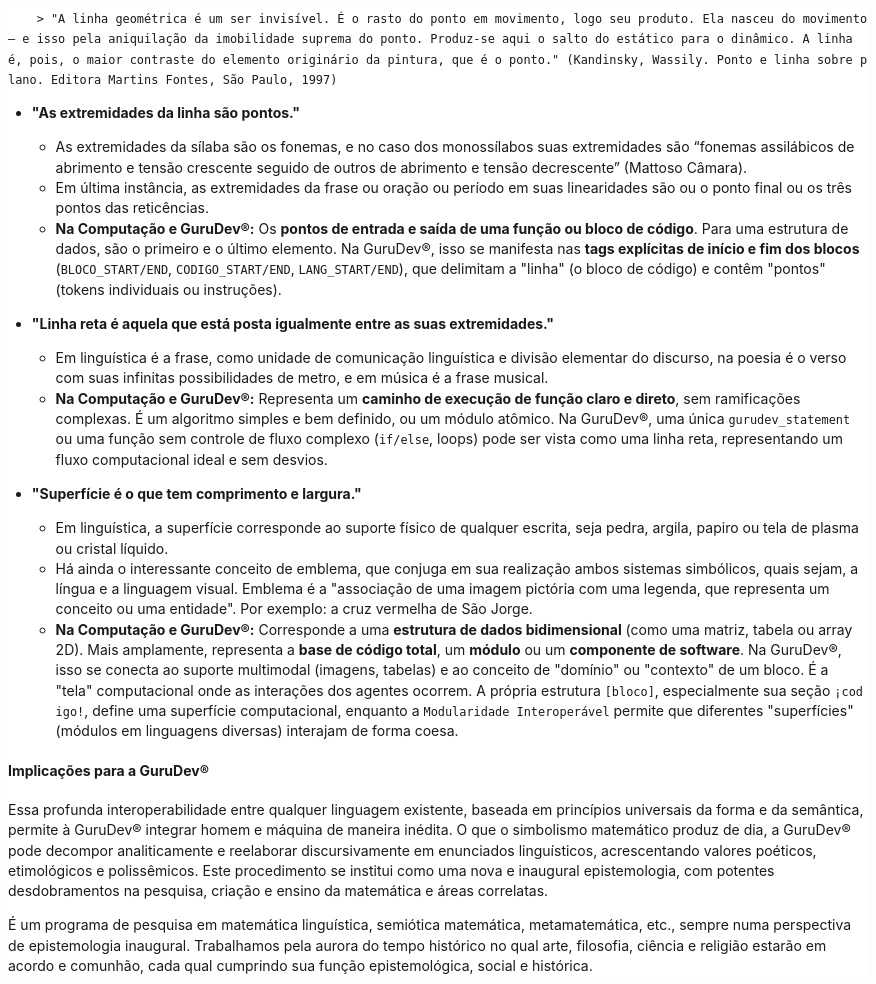         > "A linha geométrica é um ser invisível. É o rasto do ponto em movimento, logo seu produto. Ela nasceu do movimento – e isso pela aniquilação da imobilidade suprema do ponto. Produz-se aqui o salto do estático para o dinâmico. A linha é, pois, o maior contraste do elemento originário da pintura, que é o ponto." (Kandinsky, Wassily. Ponto e linha sobre plano. Editora Martins Fontes, São Paulo, 1997)

* **"As extremidades da linha são pontos."**
    * As extremidades da sílaba são os fonemas, e no caso dos monossílabos suas extremidades são “fonemas assilábicos de abrimento e tensão crescente seguido de outros de abrimento e tensão decrescente” (Mattoso Câmara).
    * Em última instância, as extremidades da frase ou oração ou período em suas linearidades são ou o ponto final ou os três pontos das reticências.
    * **Na Computação e GuruDev®:** Os **pontos de entrada e saída de uma função ou bloco de código**. Para uma estrutura de dados, são o primeiro e o último elemento. Na GuruDev®, isso se manifesta nas **tags explícitas de início e fim dos blocos** (`BLOCO_START/END`, `CODIGO_START/END`, `LANG_START/END`), que delimitam a "linha" (o bloco de código) e contêm "pontos" (tokens individuais ou instruções).

* **"Linha reta é aquela que está posta igualmente entre as suas extremidades."**
    * Em linguística é a frase, como unidade de comunicação linguística e divisão elementar do discurso, na poesia é o verso com suas infinitas possibilidades de metro, e em música é a frase musical.
    * **Na Computação e GuruDev®:** Representa um **caminho de execução de função claro e direto**, sem ramificações complexas. É um algoritmo simples e bem definido, ou um módulo atômico. Na GuruDev®, uma única `gurudev_statement` ou uma função sem controle de fluxo complexo (`if/else`, loops) pode ser vista como uma linha reta, representando um fluxo computacional ideal e sem desvios.

* **"Superfície é o que tem comprimento e largura."**
    * Em linguística, a superfície corresponde ao suporte físico de qualquer escrita, seja pedra, argila, papiro ou tela de plasma ou cristal líquido.
    * Há ainda o interessante conceito de emblema, que conjuga em sua realização ambos sistemas simbólicos, quais sejam, a língua e a linguagem visual. Emblema é a "associação de uma imagem pictória com uma legenda, que representa um conceito ou uma entidade". Por exemplo: a cruz vermelha de São Jorge.
    * **Na Computação e GuruDev®:** Corresponde a uma **estrutura de dados bidimensional** (como uma matriz, tabela ou array 2D). Mais amplamente, representa a **base de código total**, um **módulo** ou um **componente de software**. Na GuruDev®, isso se conecta ao suporte multimodal (imagens, tabelas) e ao conceito de "domínio" ou "contexto" de um bloco. É a "tela" computacional onde as interações dos agentes ocorrem. A própria estrutura `[bloco]`, especialmente sua seção `¡codigo!`, define uma superfície computacional, enquanto a `Modularidade Interoperável` permite que diferentes "superfícies" (módulos em linguagens diversas) interajam de forma coesa.

#### Implicações para a GuruDev®

Essa profunda interoperabilidade entre qualquer linguagem existente, baseada em princípios universais da forma e da semântica, permite à GuruDev® integrar homem e máquina de maneira inédita. O que o simbolismo matemático produz de dia, a GuruDev® pode decompor analiticamente e reelaborar discursivamente em enunciados linguísticos, acrescentando valores poéticos, etimológicos e polissêmicos. Este procedimento se institui como uma nova e inaugural epistemologia, com potentes desdobramentos na pesquisa, criação e ensino da matemática e áreas correlatas.

É um programa de pesquisa em matemática linguística, semiótica matemática, metamatemática, etc., sempre numa perspectiva de epistemologia inaugural. Trabalhamos pela aurora do tempo histórico no qual arte, filosofia, ciência e religião estarão em acordo e comunhão, cada qual cumprindo sua função epistemológica, social e histórica.
